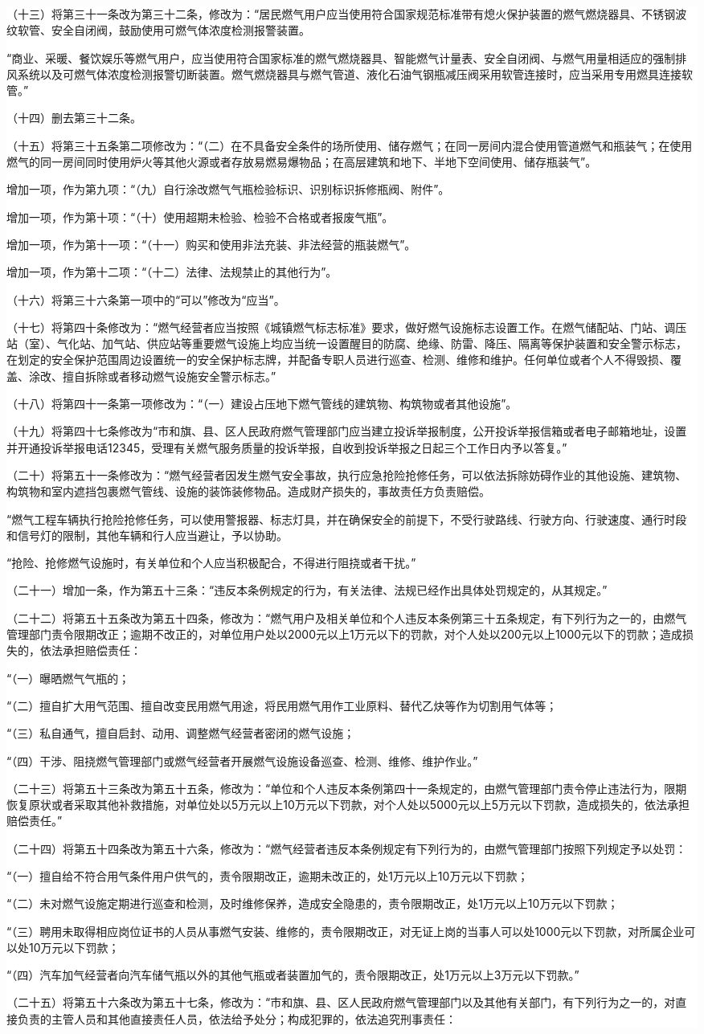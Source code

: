 （十三）将第三十一条改为第三十二条，修改为：“居民燃气用户应当使用符合国家规范标准带有熄火保护装置的燃气燃烧器具、不锈钢波纹软管、安全自闭阀，鼓励使用可燃气体浓度检测报警装置。

“商业、采暖、餐饮娱乐等燃气用户，应当使用符合国家标准的燃气燃烧器具、智能燃气计量表、安全自闭阀、与燃气用量相适应的强制排风系统以及可燃气体浓度检测报警切断装置。燃气燃烧器具与燃气管道、液化石油气钢瓶减压阀采用软管连接时，应当采用专用燃具连接软管。”

（十四）删去第三十二条。

（十五）将第三十五条第二项修改为：“（二）在不具备安全条件的场所使用、储存燃气；在同一房间内混合使用管道燃气和瓶装气；在使用燃气的同一房间同时使用炉火等其他火源或者存放易燃易爆物品；在高层建筑和地下、半地下空间使用、储存瓶装气”。

增加一项，作为第九项：“（九）自行涂改燃气气瓶检验标识、识别标识拆修瓶阀、附件”。

增加一项，作为第十项：“（十）使用超期未检验、检验不合格或者报废气瓶”。

增加一项，作为第十一项：“（十一）购买和使用非法充装、非法经营的瓶装燃气”。

增加一项，作为第十二项：“（十二）法律、法规禁止的其他行为”。

（十六）将第三十六条第一项中的“可以”修改为“应当”。

（十七）将第四十条修改为：“燃气经营者应当按照《城镇燃气标志标准》要求，做好燃气设施标志设置工作。在燃气储配站、门站、调压站（室）、气化站、加气站、供应站等重要燃气设施上均应当统一设置醒目的防腐、绝缘、防雷、降压、隔离等保护装置和安全警示标志，在划定的安全保护范围周边设置统一的安全保护标志牌，并配备专职人员进行巡查、检测、维修和维护。任何单位或者个人不得毁损、覆盖、涂改、擅自拆除或者移动燃气设施安全警示标志。”

（十八）将第四十一条第一项修改为：“（一）建设占压地下燃气管线的建筑物、构筑物或者其他设施”。

（十九）将第四十七条修改为“市和旗、县、区人民政府燃气管理部门应当建立投诉举报制度，公开投诉举报信箱或者电子邮箱地址，设置并开通投诉举报电话12345，受理有关燃气服务质量的投诉举报，自收到投诉举报之日起三个工作日内予以答复。”

（二十）将第五十一条修改为：“燃气经营者因发生燃气安全事故，执行应急抢险抢修任务，可以依法拆除妨碍作业的其他设施、建筑物、构筑物和室内遮挡包裹燃气管线、设施的装饰装修物品。造成财产损失的，事故责任方负责赔偿。

“燃气工程车辆执行抢险抢修任务，可以使用警报器、标志灯具，并在确保安全的前提下，不受行驶路线、行驶方向、行驶速度、通行时段和信号灯的限制，其他车辆和行人应当避让，予以协助。

“抢险、抢修燃气设施时，有关单位和个人应当积极配合，不得进行阻挠或者干扰。”

（二十一）增加一条，作为第五十三条：“违反本条例规定的行为，有关法律、法规已经作出具体处罚规定的，从其规定。”

（二十二）将第五十五条改为第五十四条，修改为：“燃气用户及相关单位和个人违反本条例第三十五条规定，有下列行为之一的，由燃气管理部门责令限期改正；逾期不改正的，对单位用户处以2000元以上1万元以下的罚款，对个人处以200元以上1000元以下的罚款；造成损失的，依法承担赔偿责任：

“（一）曝晒燃气气瓶的；

“（二）擅自扩大用气范围、擅自改变民用燃气用途，将民用燃气用作工业原料、替代乙炔等作为切割用气体等；

“（三）私自通气，擅自启封、动用、调整燃气经营者密闭的燃气设施；

“（四）干涉、阻挠燃气管理部门或燃气经营者开展燃气设施设备巡查、检测、维修、维护作业。”

（二十三）将第五十三条改为第五十五条，修改为：“单位和个人违反本条例第四十一条规定的，由燃气管理部门责令停止违法行为，限期恢复原状或者采取其他补救措施，对单位处以5万元以上10万元以下罚款，对个人处以5000元以上5万元以下罚款，造成损失的，依法承担赔偿责任。”

（二十四）将第五十四条改为第五十六条，修改为：“燃气经营者违反本条例规定有下列行为的，由燃气管理部门按照下列规定予以处罚：

“（一）擅自给不符合用气条件用户供气的，责令限期改正，逾期未改正的，处1万元以上10万元以下罚款；

“（二）未对燃气设施定期进行巡查和检测，及时维修保养，造成安全隐患的，责令限期改正，处1万元以上10万元以下罚款；

“（三）聘用未取得相应岗位证书的人员从事燃气安装、维修的，责令限期改正，对无证上岗的当事人可以处1000元以下罚款，对所属企业可以处10万元以下罚款；

“（四）汽车加气经营者向汽车储气瓶以外的其他气瓶或者装置加气的，责令限期改正，处1万元以上3万元以下罚款。”

（二十五）将第五十六条改为第五十七条，修改为：“市和旗、县、区人民政府燃气管理部门以及其他有关部门，有下列行为之一的，对直接负责的主管人员和其他直接责任人员，依法给予处分；构成犯罪的，依法追究刑事责任：
